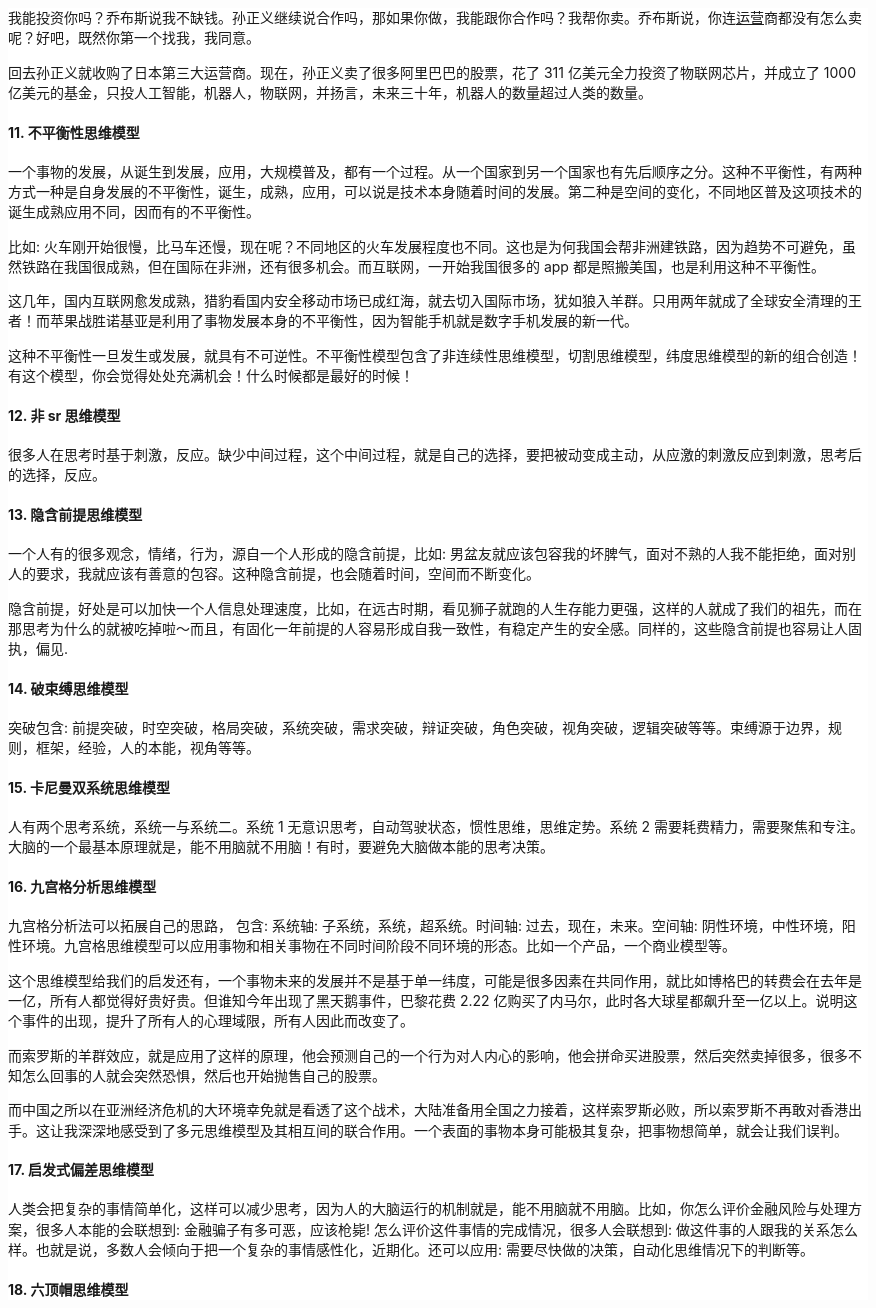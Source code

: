 我能投资你吗？乔布斯说我不缺钱。孙正义继续说合作吗，那如果你做，我能跟你合作吗？我帮你卖。乔布斯说，你连[运营](https://www.iyunying.org/ "运营")商都没有怎么卖呢？好吧，既然你第一个找我，我同意。

回去孙正义就收购了日本第三大运营商。现在，孙正义卖了很多阿里巴巴的股票，花了 311 亿美元全力投资了物联网芯片，并成立了 1000 亿美元的基金，只投人工智能，机器人，物联网，并扬言，未来三十年，机器人的数量超过人类的数量。

#### **11. 不平衡性思维模型**

一个事物的发展，从诞生到发展，应用，大规模普及，都有一个过程。从一个国家到另一个国家也有先后顺序之分。这种不平衡性，有两种方式一种是自身发展的不平衡性，诞生，成熟，应用，可以说是技术本身随着时间的发展。第二种是空间的变化，不同地区普及这项技术的诞生成熟应用不同，因而有的不平衡性。

比如: 火车刚开始很慢，比马车还慢，现在呢？不同地区的火车发展程度也不同。这也是为何我国会帮非洲建铁路，因为趋势不可避免，虽然铁路在我国很成熟，但在国际在非洲，还有很多机会。而互联网，一开始我国很多的 app 都是照搬美国，也是利用这种不平衡性。

这几年，国内互联网愈发成熟，猎豹看国内安全移动市场已成红海，就去切入国际市场，犹如狼入羊群。只用两年就成了全球安全清理的王者！而苹果战胜诺基亚是利用了事物发展本身的不平衡性，因为智能手机就是数字手机发展的新一代。

这种不平衡性一旦发生或发展，就具有不可逆性。不平衡性模型包含了非连续性思维模型，切割思维模型，纬度思维模型的新的组合创造！有这个模型，你会觉得处处充满机会！什么时候都是最好的时候！

#### **12. 非 sr 思维模型**

很多人在思考时基于刺激，反应。缺少中间过程，这个中间过程，就是自己的选择，要把被动变成主动，从应激的刺激反应到刺激，思考后的选择，反应。

#### **13. 隐含前提思维模型**

一个人有的很多观念，情绪，行为，源自一个人形成的隐含前提，比如: 男盆友就应该包容我的坏脾气，面对不熟的人我不能拒绝，面对别人的要求，我就应该有善意的包容。这种隐含前提，也会随着时间，空间而不断变化。

隐含前提，好处是可以加快一个人信息处理速度，比如，在远古时期，看见狮子就跑的人生存能力更强，这样的人就成了我们的祖先，而在那思考为什么的就被吃掉啦～而且，有固化一年前提的人容易形成自我一致性，有稳定产生的安全感。同样的，这些隐含前提也容易让人固执，偏见.

#### **14. 破束缚思维模型**

突破包含: 前提突破，时空突破，格局突破，系统突破，需求突破，辩证突破，角色突破，视角突破，逻辑突破等等。束缚源于边界，规则，框架，经验，人的本能，视角等等。

#### **15. 卡尼曼双系统思维模型**

人有两个思考系统，系统一与系统二。系统 1 无意识思考，自动驾驶状态，惯性思维，思维定势。系统 2 需要耗费精力，需要聚焦和专注。大脑的一个最基本原理就是，能不用脑就不用脑！有时，要避免大脑做本能的思考决策。

#### **16. 九宫格分析思维模型**

九宫格分析法可以拓展自己的思路， 包含: 系统轴: 子系统，系统，超系统。时间轴: 过去，现在，未来。空间轴: 阴性环境，中性环境，阳性环境。九宫格思维模型可以应用事物和相关事物在不同时间阶段不同环境的形态。比如一个产品，一个商业模型等。

这个思维模型给我们的启发还有，一个事物未来的发展并不是基于单一纬度，可能是很多因素在共同作用，就比如博格巴的转费会在去年是一亿，所有人都觉得好贵好贵。但谁知今年出现了黑天鹅事件，巴黎花费 2.22 亿购买了内马尔，此时各大球星都飙升至一亿以上。说明这个事件的出现，提升了所有人的心理域限，所有人因此而改变了。

而索罗斯的羊群效应，就是应用了这样的原理，他会预测自己的一个行为对人内心的影响，他会拼命买进股票，然后突然卖掉很多，很多不知怎么回事的人就会突然恐惧，然后也开始抛售自己的股票。

而中国之所以在亚洲经济危机的大环境幸免就是看透了这个战术，大陆准备用全国之力接着，这样索罗斯必败，所以索罗斯不再敢对香港出手。这让我深深地感受到了多元思维模型及其相互间的联合作用。一个表面的事物本身可能极其复杂，把事物想简单，就会让我们误判。

#### **17. 启发式偏差思维模型**

人类会把复杂的事情简单化，这样可以减少思考，因为人的大脑运行的机制就是，能不用脑就不用脑。比如，你怎么评价金融风险与处理方案，很多人本能的会联想到: 金融骗子有多可恶，应该枪毙! 怎么评价这件事情的完成情况，很多人会联想到: 做这件事的人跟我的关系怎么样。也就是说，多数人会倾向于把一个复杂的事情感性化，近期化。还可以应用: 需要尽快做的决策，自动化思维情况下的判断等。

#### **18. 六顶帽思维模型**
